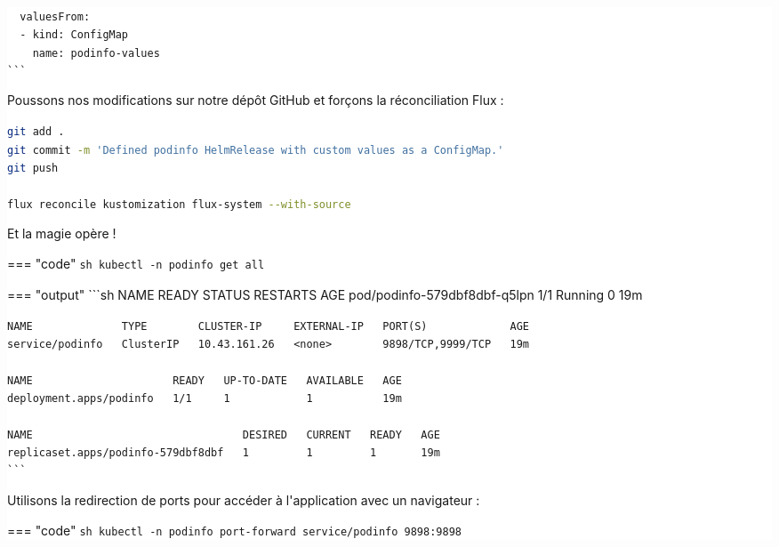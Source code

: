       valuesFrom:
      - kind: ConfigMap
        name: podinfo-values
    ```

Poussons nos modifications sur notre dépôt GitHub et forçons la réconciliation Flux :

```sh
git add .
git commit -m 'Defined podinfo HelmRelease with custom values as a ConfigMap.'
git push

flux reconcile kustomization flux-system --with-source
```


Et la magie opère !

=== "code"
    ```sh
    kubectl -n podinfo get all
    ```

=== "output"
    ```sh
    NAME                           READY   STATUS    RESTARTS   AGE
    pod/podinfo-579dbf8dbf-q5lpn   1/1     Running   0          19m

    NAME              TYPE        CLUSTER-IP     EXTERNAL-IP   PORT(S)             AGE
    service/podinfo   ClusterIP   10.43.161.26   <none>        9898/TCP,9999/TCP   19m

    NAME                      READY   UP-TO-DATE   AVAILABLE   AGE
    deployment.apps/podinfo   1/1     1            1           19m

    NAME                                 DESIRED   CURRENT   READY   AGE
    replicaset.apps/podinfo-579dbf8dbf   1         1         1       19m
    ```

Utilisons la redirection de ports pour accéder à l'application avec un navigateur :

=== "code"
    ```sh
    kubectl -n podinfo port-forward service/podinfo 9898:9898
    ```
